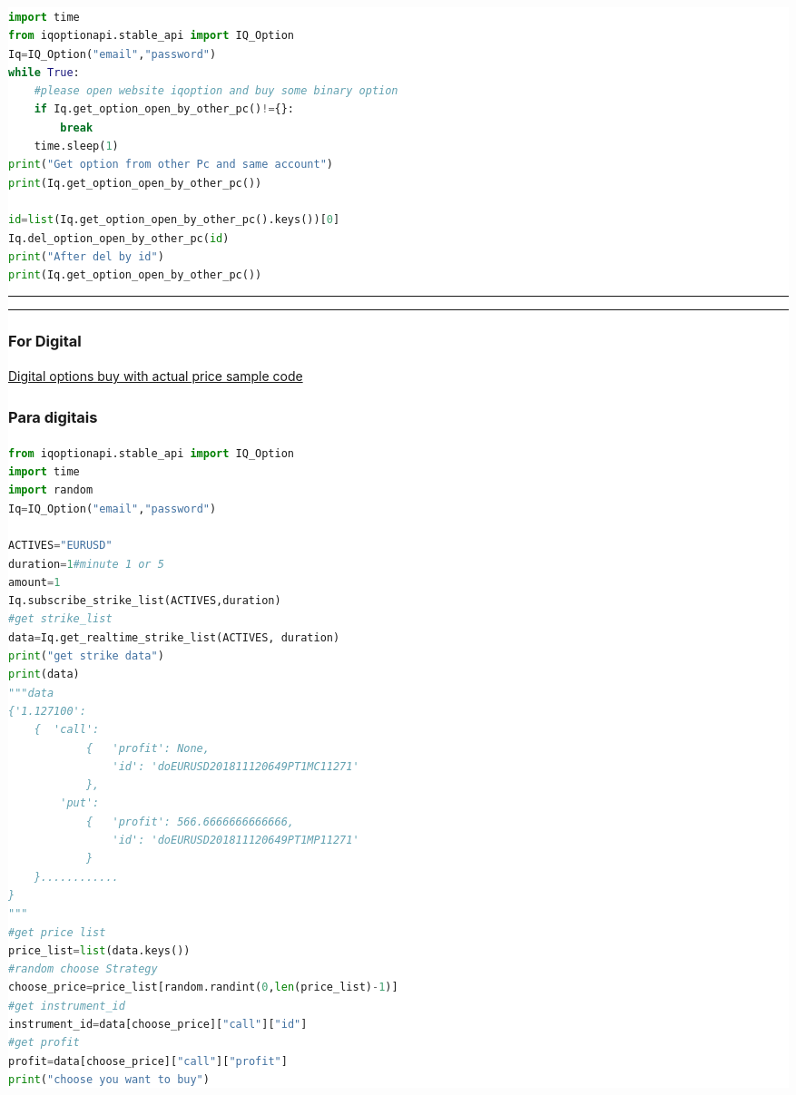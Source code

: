 ```python
import time
from iqoptionapi.stable_api import IQ_Option
Iq=IQ_Option("email","password")
while True:
    #please open website iqoption and buy some binary option
    if Iq.get_option_open_by_other_pc()!={}:
        break
    time.sleep(1)
print("Get option from other Pc and same account")
print(Iq.get_option_open_by_other_pc())

id=list(Iq.get_option_open_by_other_pc().keys())[0]
Iq.del_option_open_by_other_pc(id)
print("After del by id")
print(Iq.get_option_open_by_other_pc())
```

---

---

### <a id=digital>For Digital</a>

[Digital options buy with actual price sample code](https://github.com/Lu-Yi-Hsun/iqoptionapi/issues/65#issuecomment-511660908)

### Para digitais

```python
from iqoptionapi.stable_api import IQ_Option
import time
import random
Iq=IQ_Option("email","password")

ACTIVES="EURUSD"
duration=1#minute 1 or 5
amount=1
Iq.subscribe_strike_list(ACTIVES,duration)
#get strike_list
data=Iq.get_realtime_strike_list(ACTIVES, duration)
print("get strike data")
print(data)
"""data
{'1.127100':
    {  'call':
            {   'profit': None,
                'id': 'doEURUSD201811120649PT1MC11271'
            },
        'put':
            {   'profit': 566.6666666666666,
                'id': 'doEURUSD201811120649PT1MP11271'
            }
    }............
}
"""
#get price list
price_list=list(data.keys())
#random choose Strategy
choose_price=price_list[random.randint(0,len(price_list)-1)]
#get instrument_id
instrument_id=data[choose_price]["call"]["id"]
#get profit
profit=data[choose_price]["call"]["profit"]
print("choose you want to buy")
```